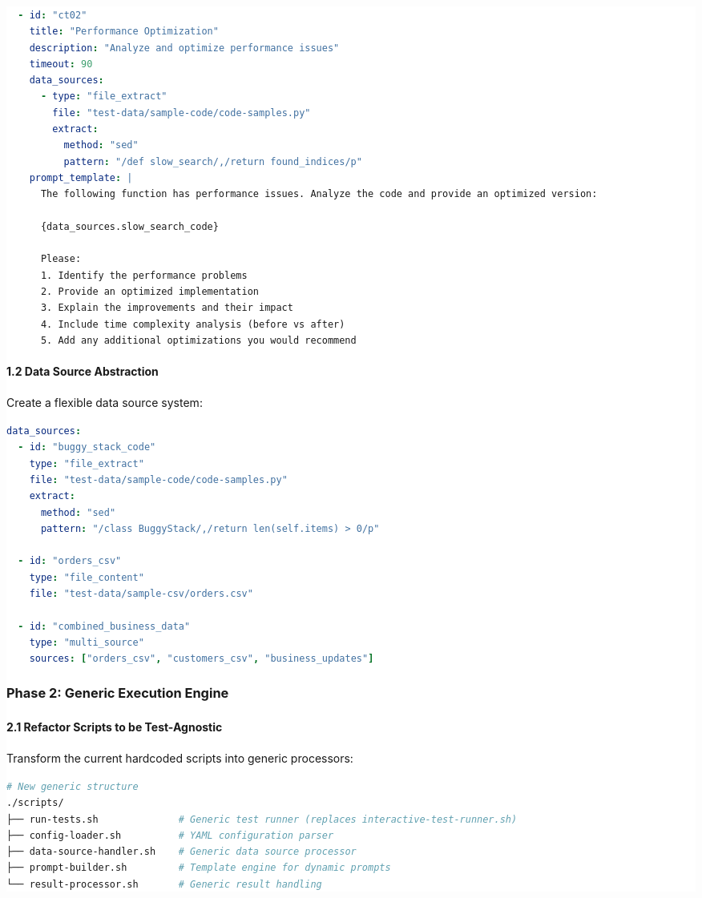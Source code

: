 ```yaml
  - id: "ct02"
    title: "Performance Optimization"
    description: "Analyze and optimize performance issues"
    timeout: 90
    data_sources:
      - type: "file_extract"
        file: "test-data/sample-code/code-samples.py"
        extract:
          method: "sed"
          pattern: "/def slow_search/,/return found_indices/p"
    prompt_template: |
      The following function has performance issues. Analyze the code and provide an optimized version:
      
      {data_sources.slow_search_code}
      
      Please:
      1. Identify the performance problems
      2. Provide an optimized implementation
      3. Explain the improvements and their impact
      4. Include time complexity analysis (before vs after)
      5. Add any additional optimizations you would recommend
```

#### 1.2 Data Source Abstraction
Create a flexible data source system:

```yaml
data_sources:
  - id: "buggy_stack_code"
    type: "file_extract"
    file: "test-data/sample-code/code-samples.py"
    extract:
      method: "sed"
      pattern: "/class BuggyStack/,/return len(self.items) > 0/p"
  
  - id: "orders_csv"
    type: "file_content"
    file: "test-data/sample-csv/orders.csv"
  
  - id: "combined_business_data"
    type: "multi_source"
    sources: ["orders_csv", "customers_csv", "business_updates"]
```

### Phase 2: Generic Execution Engine

#### 2.1 Refactor Scripts to be Test-Agnostic
Transform the current hardcoded scripts into generic processors:

```bash
# New generic structure
./scripts/
├── run-tests.sh              # Generic test runner (replaces interactive-test-runner.sh)
├── config-loader.sh          # YAML configuration parser
├── data-source-handler.sh    # Generic data source processor
├── prompt-builder.sh         # Template engine for dynamic prompts
└── result-processor.sh       # Generic result handling
```
